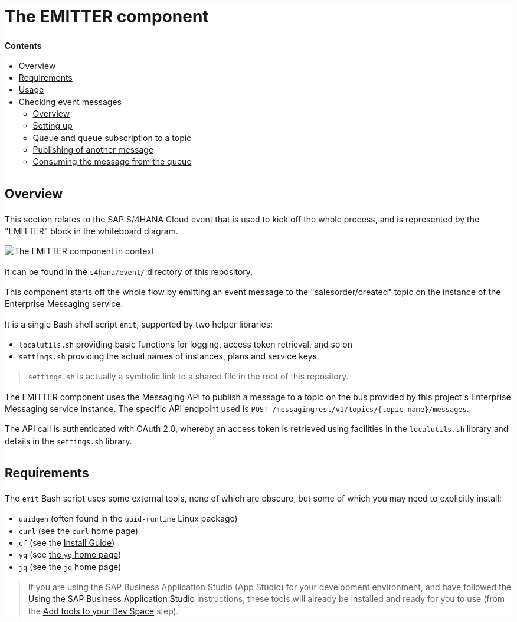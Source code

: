 # The EMITTER component

**Contents**

- [Overview](#overview)
- [Requirements](#requirements)
- [Usage](#usage)
- [Checking event messages](#checking-event-messages)
  - [Overview](#overview-1)
  - [Setting up](#setting-up)
  - [Queue and queue subscription to a topic](#queue-and-queue-subscription-to-a-topic)
  - [Publishing of another message](#publishing-of-another-message)
  - [Consuming the message from the queue](#consuming-the-message-from-the-queue)


## Overview

This section relates to the SAP S/4HANA Cloud event that is used to kick off the whole process, and is represented by the "EMITTER" block in the whiteboard diagram.

![The EMITTER component in context](emitter.png)

It can be found in the [`s4hana/event/`](./) directory of this repository.

This component starts off the whole flow by emitting an event message to the "salesorder/created" topic on the instance of the Enterprise Messaging service.

It is a single Bash shell script `emit`, supported by two helper libraries:

- `localutils.sh` providing basic functions for logging, access token retrieval, and so on
- `settings.sh` providing the actual names of instances, plans and service keys

> `settings.sh` is actually a symbolic link to a shared file in the root of this repository.

The EMITTER component uses the [Messaging API](https://help.sap.com/doc/3dfdf81b17b744ea921ce7ad464d1bd7/Cloud/en-US/messagingrest-api-spec.html) to publish a message to a topic on the bus provided by this project's Enterprise Messaging service instance. The specific API endpoint used is `POST /messagingrest/v1/topics/{topic-name}/messages`.

The API call is authenticated with OAuth 2.0, whereby an access token is retrieved using facilities in the `localutils.sh` library and details in the `settings.sh` library.

## Requirements

The `emit` Bash script uses some external tools, none of which are obscure, but some of which you may need to explicitly install:

- `uuidgen` (often found in the `uuid-runtime` Linux package)
- `curl` (see [the `curl` home page](https://curl.haxx.se/))
- `cf` (see the [Install Guide](https://docs.cloudfoundry.org/cf-cli/install-go-cli.html))
- `yq` (see [the `yq` home page](https://github.com/mikefarah/yq))
- `jq` (see [the `jq` home page](https://stedolan.github.io/jq/))

> If you are using the SAP Business Application Studio (App Studio) for your development environment, and have followed the [Using the SAP Business Application Studio](../../usingappstudio/) instructions, these tools will already be installed and ready for you to use (from the [Add tools to your Dev Space](../../usingappstudio/README.md#add-tools-to-your-dev-space) step).
